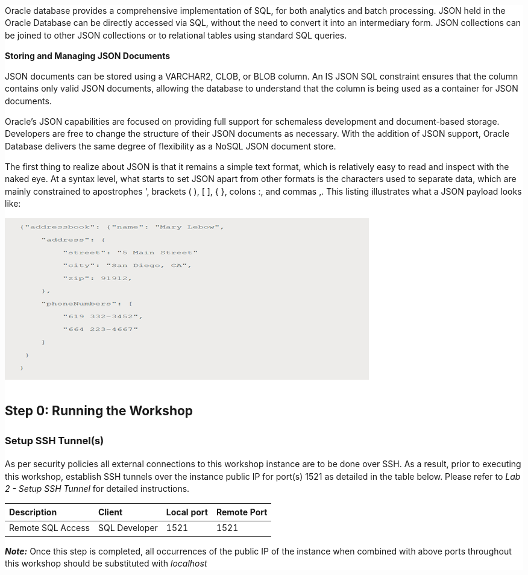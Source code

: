Oracle database provides a comprehensive implementation of SQL, for both analytics and batch processing. JSON held in the Oracle Database can be directly accessed via SQL, without the need to convert it into an intermediary form. JSON collections can be joined to other JSON collections or to relational tables using standard SQL queries.

**Storing and Managing JSON Documents**

JSON documents can be stored using a VARCHAR2, CLOB, or BLOB column. An IS JSON SQL constraint ensures that the column contains only valid JSON documents, allowing the database to understand that the column is being used as a container for JSON documents.

Oracle’s JSON capabilities are focused on providing full support for schemaless development and document-based storage. Developers are free to change the structure of their JSON documents as necessary. With the addition of JSON support, Oracle Database delivers the same degree of flexibility as a NoSQL JSON document store.

[](youtube:oiOCp23T1ZU)

The first thing to realize about JSON is that it remains a simple text format, which is relatively easy to read and inspect with the naked eye. At a syntax level, what starts to set JSON apart from other formats is the characters used to separate data, which are mainly constrained to apostrophes ', brackets ( ), [ ], { }, colons :, and commas ,. This listing illustrates what a JSON payload looks like:

![](./images/json_intro.png " ")

## **Step 0:** Running the Workshop
### Setup SSH Tunnel(s)
As per security policies all external connections to this workshop instance are to be done over SSH. As a result, prior to executing this workshop, establish SSH tunnels over the instance public IP for port(s) 1521 as detailed in the table below. Please refer to *Lab 2 - Setup SSH Tunnel* for detailed instructions.

  | Description              | Client                 | Local port       | Remote Port     |
  | :----------------------- | :--------------------- | :--------------- | :-------------- |
  | Remote SQL Access        | SQL Developer          | 1521             | 1521            |.

***Note:*** Once this step is completed, all occurrences of the public IP of the instance when combined with above ports throughout this workshop should be substituted with *localhost*
